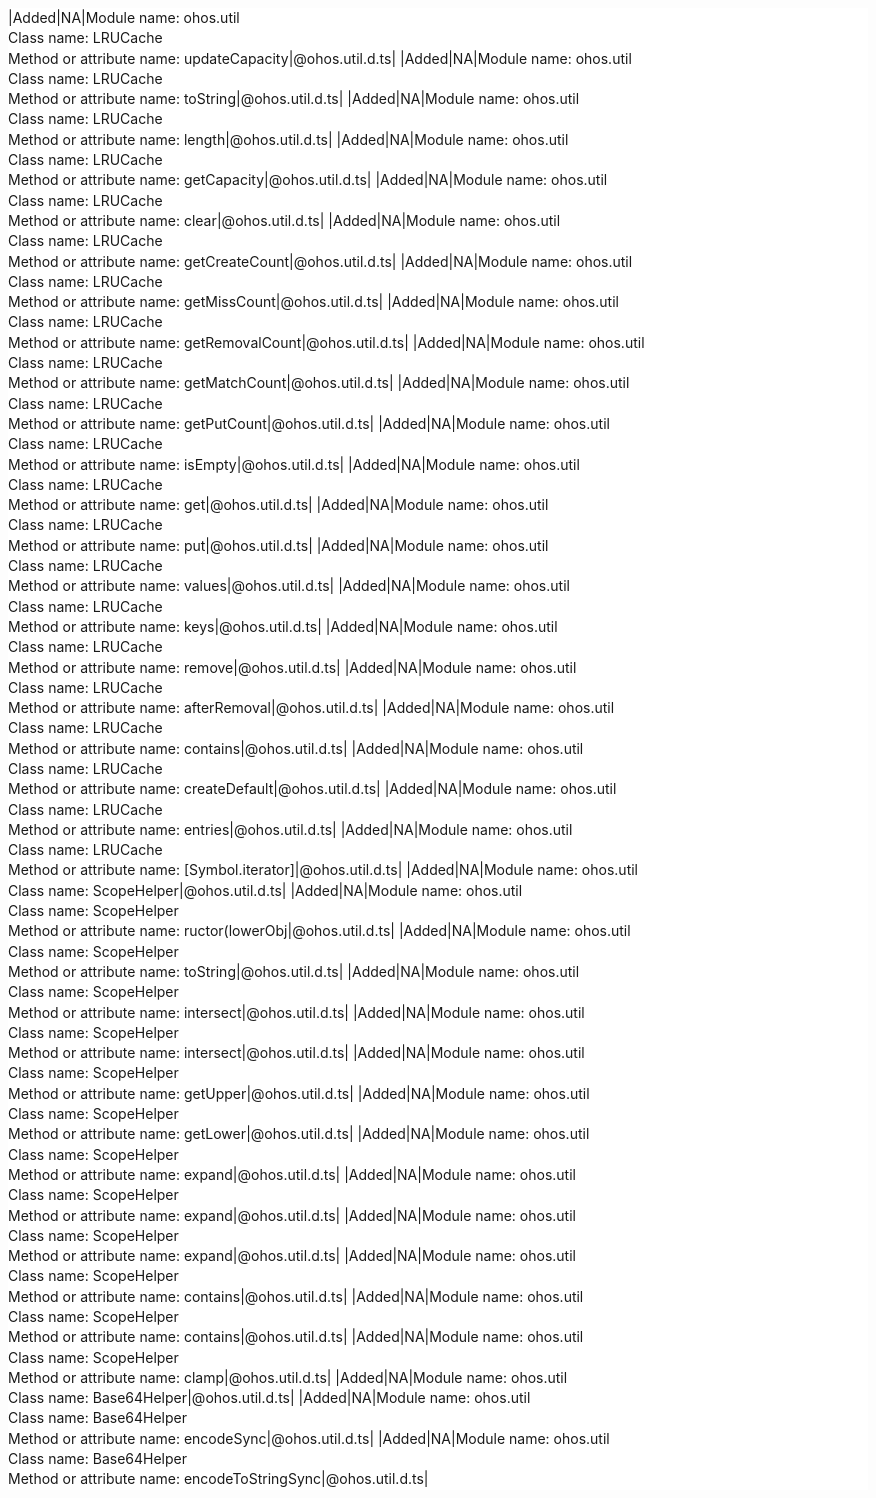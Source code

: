 |Added|NA|Module name: ohos.util<br>Class name: LRUCache<br>Method or attribute name: updateCapacity|@ohos.util.d.ts|
|Added|NA|Module name: ohos.util<br>Class name: LRUCache<br>Method or attribute name: toString|@ohos.util.d.ts|
|Added|NA|Module name: ohos.util<br>Class name: LRUCache<br>Method or attribute name: length|@ohos.util.d.ts|
|Added|NA|Module name: ohos.util<br>Class name: LRUCache<br>Method or attribute name: getCapacity|@ohos.util.d.ts|
|Added|NA|Module name: ohos.util<br>Class name: LRUCache<br>Method or attribute name: clear|@ohos.util.d.ts|
|Added|NA|Module name: ohos.util<br>Class name: LRUCache<br>Method or attribute name: getCreateCount|@ohos.util.d.ts|
|Added|NA|Module name: ohos.util<br>Class name: LRUCache<br>Method or attribute name: getMissCount|@ohos.util.d.ts|
|Added|NA|Module name: ohos.util<br>Class name: LRUCache<br>Method or attribute name: getRemovalCount|@ohos.util.d.ts|
|Added|NA|Module name: ohos.util<br>Class name: LRUCache<br>Method or attribute name: getMatchCount|@ohos.util.d.ts|
|Added|NA|Module name: ohos.util<br>Class name: LRUCache<br>Method or attribute name: getPutCount|@ohos.util.d.ts|
|Added|NA|Module name: ohos.util<br>Class name: LRUCache<br>Method or attribute name: isEmpty|@ohos.util.d.ts|
|Added|NA|Module name: ohos.util<br>Class name: LRUCache<br>Method or attribute name: get|@ohos.util.d.ts|
|Added|NA|Module name: ohos.util<br>Class name: LRUCache<br>Method or attribute name: put|@ohos.util.d.ts|
|Added|NA|Module name: ohos.util<br>Class name: LRUCache<br>Method or attribute name: values|@ohos.util.d.ts|
|Added|NA|Module name: ohos.util<br>Class name: LRUCache<br>Method or attribute name: keys|@ohos.util.d.ts|
|Added|NA|Module name: ohos.util<br>Class name: LRUCache<br>Method or attribute name: remove|@ohos.util.d.ts|
|Added|NA|Module name: ohos.util<br>Class name: LRUCache<br>Method or attribute name: afterRemoval|@ohos.util.d.ts|
|Added|NA|Module name: ohos.util<br>Class name: LRUCache<br>Method or attribute name: contains|@ohos.util.d.ts|
|Added|NA|Module name: ohos.util<br>Class name: LRUCache<br>Method or attribute name: createDefault|@ohos.util.d.ts|
|Added|NA|Module name: ohos.util<br>Class name: LRUCache<br>Method or attribute name: entries|@ohos.util.d.ts|
|Added|NA|Module name: ohos.util<br>Class name: LRUCache<br>Method or attribute name: [Symbol.iterator]|@ohos.util.d.ts|
|Added|NA|Module name: ohos.util<br>Class name: ScopeHelper|@ohos.util.d.ts|
|Added|NA|Module name: ohos.util<br>Class name: ScopeHelper<br>Method or attribute name: ructor(lowerObj|@ohos.util.d.ts|
|Added|NA|Module name: ohos.util<br>Class name: ScopeHelper<br>Method or attribute name: toString|@ohos.util.d.ts|
|Added|NA|Module name: ohos.util<br>Class name: ScopeHelper<br>Method or attribute name: intersect|@ohos.util.d.ts|
|Added|NA|Module name: ohos.util<br>Class name: ScopeHelper<br>Method or attribute name: intersect|@ohos.util.d.ts|
|Added|NA|Module name: ohos.util<br>Class name: ScopeHelper<br>Method or attribute name: getUpper|@ohos.util.d.ts|
|Added|NA|Module name: ohos.util<br>Class name: ScopeHelper<br>Method or attribute name: getLower|@ohos.util.d.ts|
|Added|NA|Module name: ohos.util<br>Class name: ScopeHelper<br>Method or attribute name: expand|@ohos.util.d.ts|
|Added|NA|Module name: ohos.util<br>Class name: ScopeHelper<br>Method or attribute name: expand|@ohos.util.d.ts|
|Added|NA|Module name: ohos.util<br>Class name: ScopeHelper<br>Method or attribute name: expand|@ohos.util.d.ts|
|Added|NA|Module name: ohos.util<br>Class name: ScopeHelper<br>Method or attribute name: contains|@ohos.util.d.ts|
|Added|NA|Module name: ohos.util<br>Class name: ScopeHelper<br>Method or attribute name: contains|@ohos.util.d.ts|
|Added|NA|Module name: ohos.util<br>Class name: ScopeHelper<br>Method or attribute name: clamp|@ohos.util.d.ts|
|Added|NA|Module name: ohos.util<br>Class name: Base64Helper|@ohos.util.d.ts|
|Added|NA|Module name: ohos.util<br>Class name: Base64Helper<br>Method or attribute name: encodeSync|@ohos.util.d.ts|
|Added|NA|Module name: ohos.util<br>Class name: Base64Helper<br>Method or attribute name: encodeToStringSync|@ohos.util.d.ts|